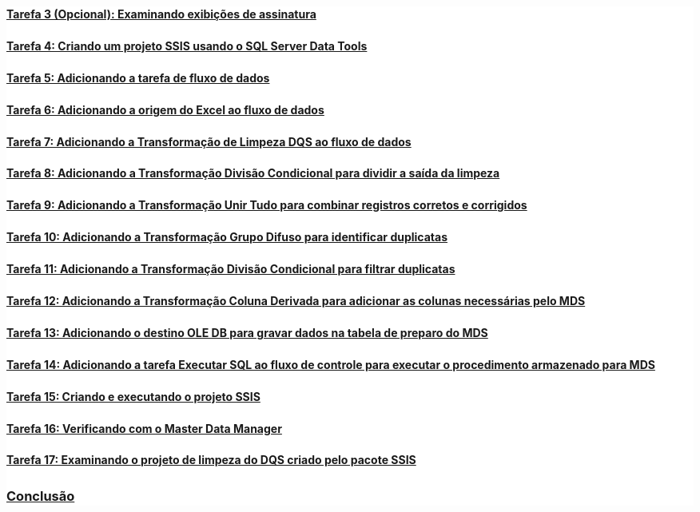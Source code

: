 #### [Tarefa 3 (Opcional): Examinando exibições de assinatura](task-3-optional-reviewing-the-subscription-views.md)
#### [Tarefa 4: Criando um projeto SSIS usando o SQL Server Data Tools](task-4-creating-an-ssis-project-using-sql-server-data-tools.md)
#### [Tarefa 5: Adicionando a tarefa de fluxo de dados](task-5-adding-data-flow-task.md)
#### [Tarefa 6: Adicionando a origem do Excel ao fluxo de dados](task-6-adding-excel-source-to-the-data-flow.md)
#### [Tarefa 7: Adicionando a Transformação de Limpeza DQS ao fluxo de dados](task-7-adding-dqs-cleansing-transform-to-the-data-flow.md)
#### [Tarefa 8: Adicionando a Transformação Divisão Condicional para dividir a saída da limpeza](task-8-adding-conditional-split-transform-to-split-cleansing-output.md)
#### [Tarefa 9: Adicionando a Transformação Unir Tudo para combinar registros corretos e corrigidos](task-9-adding-union-all-transform-to-combine-correct-and-corrected-records.md)
#### [Tarefa 10: Adicionando a Transformação Grupo Difuso para identificar duplicatas](task-10-adding-fuzzy-group-transform-to-identify-duplicates.md)
#### [Tarefa 11: Adicionando a Transformação Divisão Condicional para filtrar duplicatas](task-11-adding-conditional-split-transform-to-filter-duplicates.md)
#### [Tarefa 12: Adicionando a Transformação Coluna Derivada para adicionar as colunas necessárias pelo MDS](task-12-adding-derived-column-transform-to-add-columns-required-by-mds.md)
#### [Tarefa 13: Adicionando o destino OLE DB para gravar dados na tabela de preparo do MDS](task-13-adding-ole-db-destination-to-write-data-to-mds-staging-table.md)
#### [Tarefa 14: Adicionando a tarefa Executar SQL ao fluxo de controle para executar o procedimento armazenado para MDS](task-14-add-execute-to-control-flow-run-mds-stored-procedure.md)
#### [Tarefa 15: Criando e executando o projeto SSIS](task-15-building-and-running-the-ssis-project.md)
#### [Tarefa 16: Verificando com o Master Data Manager](task-16-verifying-with-master-data-manager.md)
#### [Tarefa 17: Examinando o projeto de limpeza do DQS criado pelo pacote SSIS](task-17-reviewing-dqs-cleansing-project-created-by-the-ssis-package.md)
### [Conclusão](conclusion.md)

